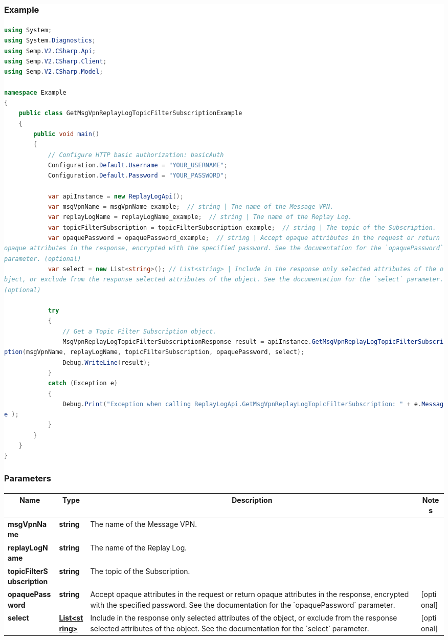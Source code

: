 ### Example
```csharp
using System;
using System.Diagnostics;
using Semp.V2.CSharp.Api;
using Semp.V2.CSharp.Client;
using Semp.V2.CSharp.Model;

namespace Example
{
    public class GetMsgVpnReplayLogTopicFilterSubscriptionExample
    {
        public void main()
        {
            // Configure HTTP basic authorization: basicAuth
            Configuration.Default.Username = "YOUR_USERNAME";
            Configuration.Default.Password = "YOUR_PASSWORD";

            var apiInstance = new ReplayLogApi();
            var msgVpnName = msgVpnName_example;  // string | The name of the Message VPN.
            var replayLogName = replayLogName_example;  // string | The name of the Replay Log.
            var topicFilterSubscription = topicFilterSubscription_example;  // string | The topic of the Subscription.
            var opaquePassword = opaquePassword_example;  // string | Accept opaque attributes in the request or return opaque attributes in the response, encrypted with the specified password. See the documentation for the `opaquePassword` parameter. (optional) 
            var select = new List<string>(); // List<string> | Include in the response only selected attributes of the object, or exclude from the response selected attributes of the object. See the documentation for the `select` parameter. (optional) 

            try
            {
                // Get a Topic Filter Subscription object.
                MsgVpnReplayLogTopicFilterSubscriptionResponse result = apiInstance.GetMsgVpnReplayLogTopicFilterSubscription(msgVpnName, replayLogName, topicFilterSubscription, opaquePassword, select);
                Debug.WriteLine(result);
            }
            catch (Exception e)
            {
                Debug.Print("Exception when calling ReplayLogApi.GetMsgVpnReplayLogTopicFilterSubscription: " + e.Message );
            }
        }
    }
}
```

### Parameters

Name | Type | Description  | Notes
------------- | ------------- | ------------- | -------------
 **msgVpnName** | **string**| The name of the Message VPN. | 
 **replayLogName** | **string**| The name of the Replay Log. | 
 **topicFilterSubscription** | **string**| The topic of the Subscription. | 
 **opaquePassword** | **string**| Accept opaque attributes in the request or return opaque attributes in the response, encrypted with the specified password. See the documentation for the &#x60;opaquePassword&#x60; parameter. | [optional] 
 **select** | [**List&lt;string&gt;**](string.md)| Include in the response only selected attributes of the object, or exclude from the response selected attributes of the object. See the documentation for the &#x60;select&#x60; parameter. | [optional] 
